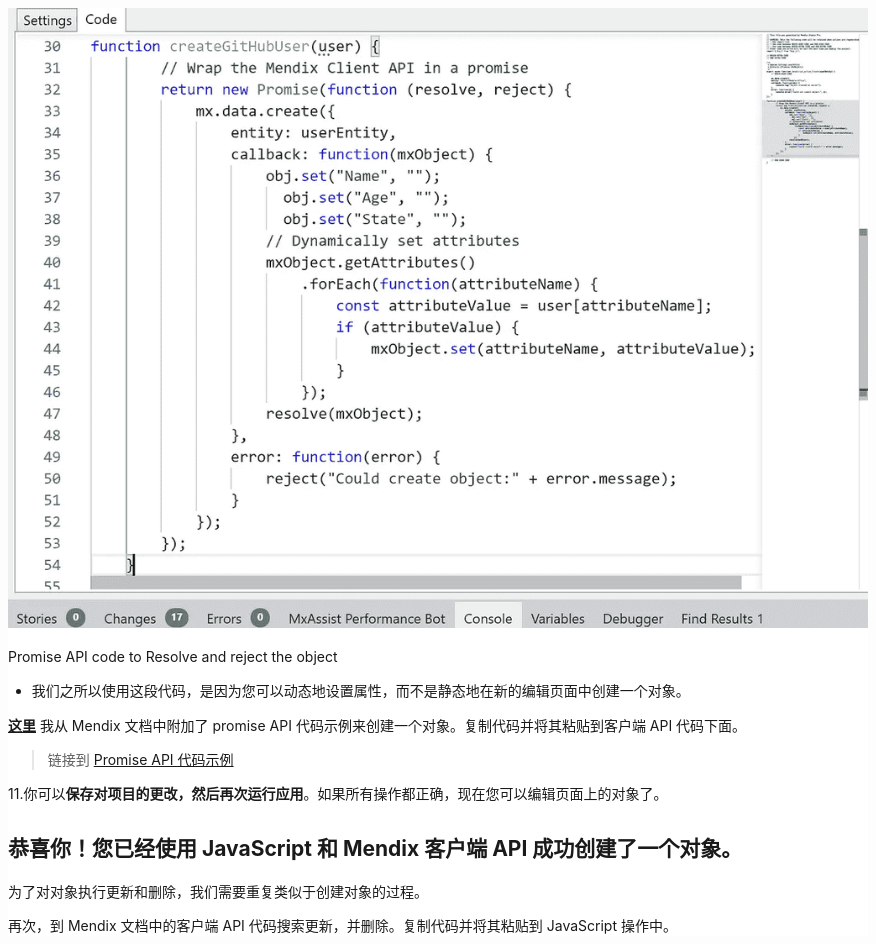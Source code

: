 ![](img/78f0b5a8a921bd39cb61d630d26c6b18.png)

Promise API code to Resolve and reject the object

*   我们之所以使用这段代码，是因为您可以动态地设置属性，而不是静态地在新的编辑页面中创建一个对象。

[**这里**](https://docs.mendix.com/howto/extensibility/write-javascript-github#:~:text=Next%20up%20is%20the%20fun,and%20call%20your%20new%20function) 我从 Mendix 文档中附加了 promise API 代码示例来创建一个对象。复制代码并将其粘贴到客户端 API 代码下面。

> 链接到 [Promise API 代码示例](https://docs.mendix.com/howto/extensibility/write-javascript-github#:~:text=Next%20up%20is%20the%20fun,and%20call%20your%20new%20function)

11.你可以**保存对项目的更改，然后再次运行应用**。如果所有操作都正确，现在您可以编辑页面上的对象了。

## 恭喜你！您已经使用 JavaScript 和 Mendix 客户端 API 成功创建了一个对象。

为了对对象执行更新和删除，我们需要重复类似于创建对象的过程。

再次，到 Mendix 文档中的客户端 API 代码搜索更新，并删除。复制代码并将其粘贴到 JavaScript 操作中。
